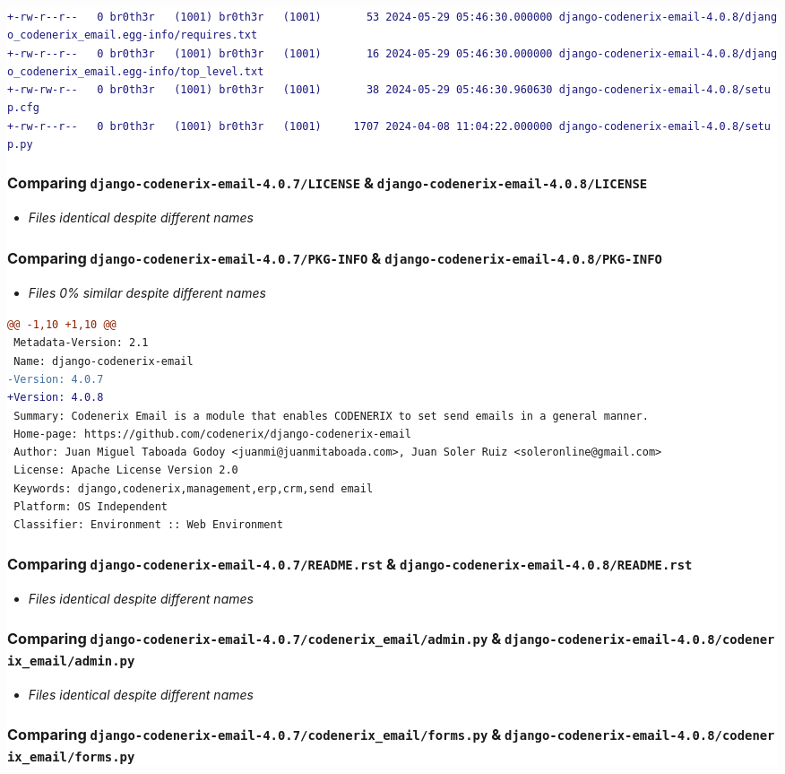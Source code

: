 ```diff
+-rw-r--r--   0 br0th3r   (1001) br0th3r   (1001)       53 2024-05-29 05:46:30.000000 django-codenerix-email-4.0.8/django_codenerix_email.egg-info/requires.txt
+-rw-r--r--   0 br0th3r   (1001) br0th3r   (1001)       16 2024-05-29 05:46:30.000000 django-codenerix-email-4.0.8/django_codenerix_email.egg-info/top_level.txt
+-rw-rw-r--   0 br0th3r   (1001) br0th3r   (1001)       38 2024-05-29 05:46:30.960630 django-codenerix-email-4.0.8/setup.cfg
+-rw-r--r--   0 br0th3r   (1001) br0th3r   (1001)     1707 2024-04-08 11:04:22.000000 django-codenerix-email-4.0.8/setup.py
```

### Comparing `django-codenerix-email-4.0.7/LICENSE` & `django-codenerix-email-4.0.8/LICENSE`

 * *Files identical despite different names*

### Comparing `django-codenerix-email-4.0.7/PKG-INFO` & `django-codenerix-email-4.0.8/PKG-INFO`

 * *Files 0% similar despite different names*

```diff
@@ -1,10 +1,10 @@
 Metadata-Version: 2.1
 Name: django-codenerix-email
-Version: 4.0.7
+Version: 4.0.8
 Summary: Codenerix Email is a module that enables CODENERIX to set send emails in a general manner.
 Home-page: https://github.com/codenerix/django-codenerix-email
 Author: Juan Miguel Taboada Godoy <juanmi@juanmitaboada.com>, Juan Soler Ruiz <soleronline@gmail.com>
 License: Apache License Version 2.0
 Keywords: django,codenerix,management,erp,crm,send email
 Platform: OS Independent
 Classifier: Environment :: Web Environment
```

### Comparing `django-codenerix-email-4.0.7/README.rst` & `django-codenerix-email-4.0.8/README.rst`

 * *Files identical despite different names*

### Comparing `django-codenerix-email-4.0.7/codenerix_email/admin.py` & `django-codenerix-email-4.0.8/codenerix_email/admin.py`

 * *Files identical despite different names*

### Comparing `django-codenerix-email-4.0.7/codenerix_email/forms.py` & `django-codenerix-email-4.0.8/codenerix_email/forms.py`
